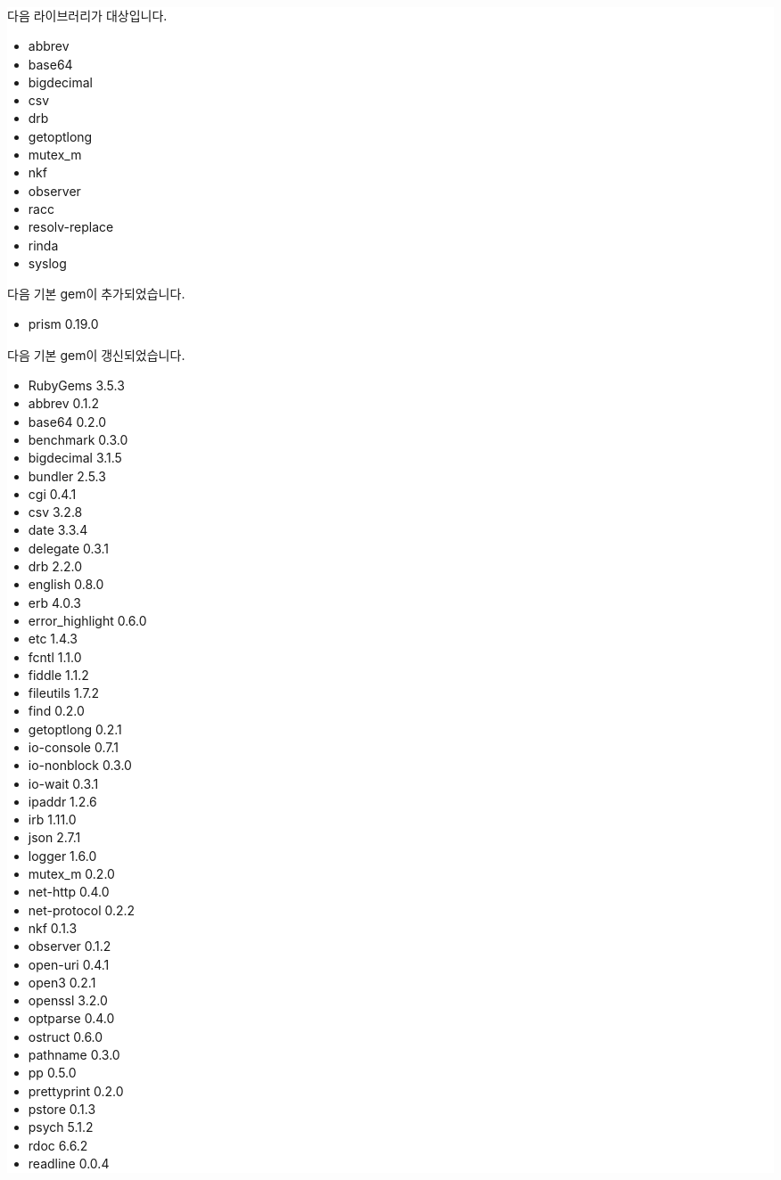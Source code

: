 다음 라이브러리가 대상입니다.
  * abbrev
  * base64
  * bigdecimal
  * csv
  * drb
  * getoptlong
  * mutex_m
  * nkf
  * observer
  * racc
  * resolv-replace
  * rinda
  * syslog

다음 기본 gem이 추가되었습니다.

* prism 0.19.0

다음 기본 gem이 갱신되었습니다.

* RubyGems 3.5.3
* abbrev 0.1.2
* base64 0.2.0
* benchmark 0.3.0
* bigdecimal 3.1.5
* bundler 2.5.3
* cgi 0.4.1
* csv 3.2.8
* date 3.3.4
* delegate 0.3.1
* drb 2.2.0
* english 0.8.0
* erb 4.0.3
* error_highlight 0.6.0
* etc 1.4.3
* fcntl 1.1.0
* fiddle 1.1.2
* fileutils 1.7.2
* find 0.2.0
* getoptlong 0.2.1
* io-console 0.7.1
* io-nonblock 0.3.0
* io-wait 0.3.1
* ipaddr 1.2.6
* irb 1.11.0
* json 2.7.1
* logger 1.6.0
* mutex_m 0.2.0
* net-http 0.4.0
* net-protocol 0.2.2
* nkf 0.1.3
* observer 0.1.2
* open-uri 0.4.1
* open3 0.2.1
* openssl 3.2.0
* optparse 0.4.0
* ostruct 0.6.0
* pathname 0.3.0
* pp 0.5.0
* prettyprint 0.2.0
* pstore 0.1.3
* psych 5.1.2
* rdoc 6.6.2
* readline 0.0.4